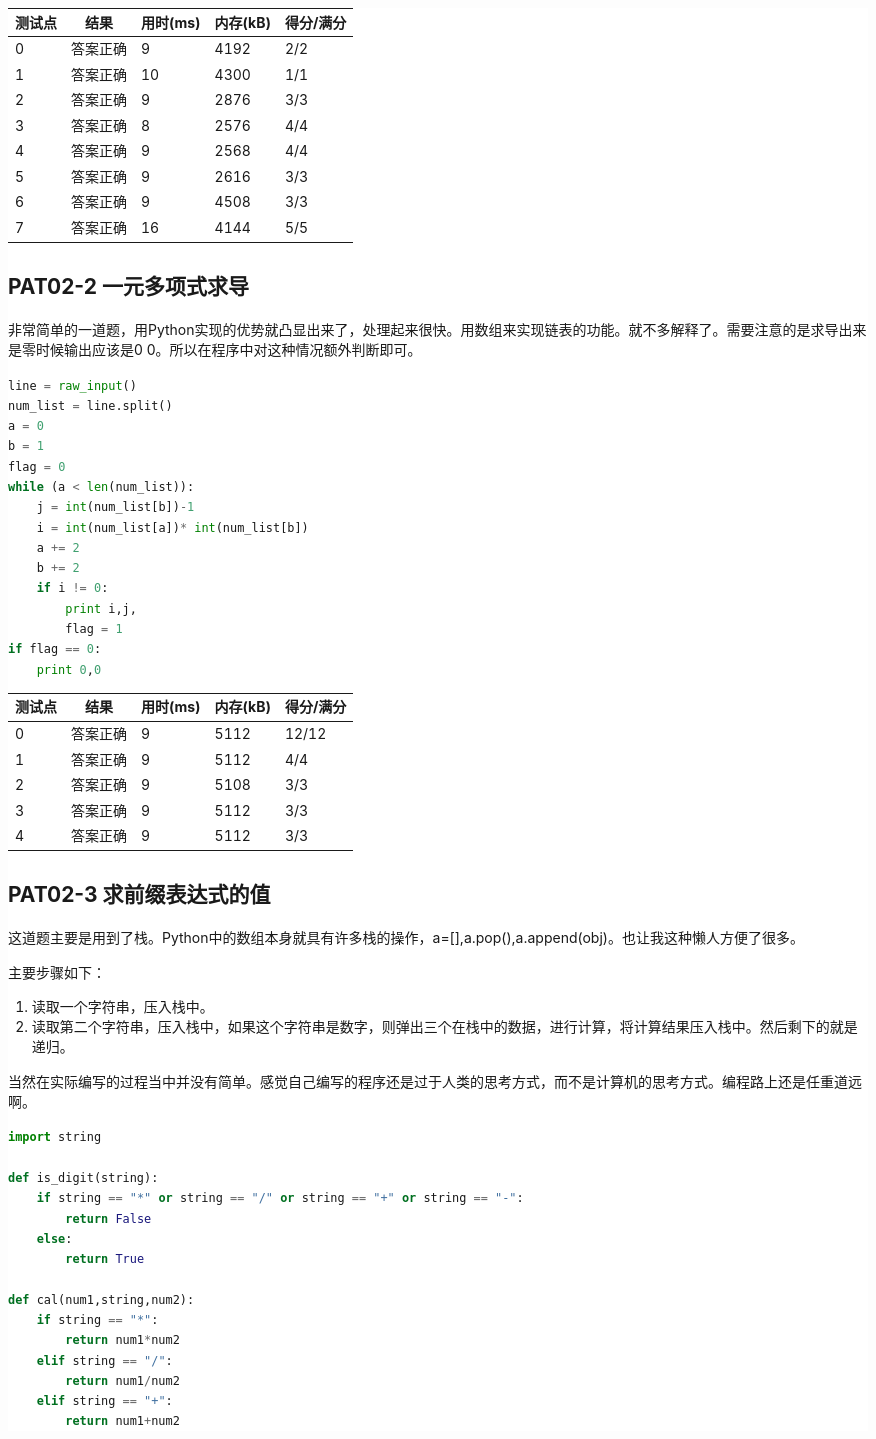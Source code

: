 测试点 |	结果 |	用时(ms)| 	内存(kB)| 	得分/满分
----| ---|---|---|---|
0 |	答案正确 |	9 	|4192| 	2/2
1 |	答案正确 |	10 |	4300 |	1/1
2 |	答案正确 |	9 |	2876 |	3/3
3 |	答案正确 |	8 |	2576 |	4/4
4 |	答案正确 |	9 |	2568 |	4/4
5 |	答案正确 |	9 |	2616 |	3/3
6 |	答案正确 |	9 |	4508 |	3/3
7 |	答案正确 |	16 |	4144| 	5/5

## PAT02-2 一元多项式求导
非常简单的一道题，用Python实现的优势就凸显出来了，处理起来很快。用数组来实现链表的功能。就不多解释了。需要注意的是求导出来是零时候输出应该是0 0。所以在程序中对这种情况额外判断即可。

``` python
line = raw_input()
num_list = line.split()
a = 0
b = 1
flag = 0
while (a < len(num_list)):
    j = int(num_list[b])-1
    i = int(num_list[a])* int(num_list[b])
    a += 2
    b += 2
    if i != 0:
        print i,j,
        flag = 1
if flag == 0:
    print 0,0
```

测试点 |	结果 |	用时(ms)| 	内存(kB)| 	得分/满分
----| ---| ---| ---| ---|
0 	|答案正确 |	9 |	5112 |	12/12
1 	|答案正确 |	9 |	5112 	|4/4
2 	|答案正确 |	9 |	5108 |	3/3
3 	|答案正确 |	9 |	5112 	|3/3
4 	|答案正确 |	9 |	5112 	|3/3

## PAT02-3 求前缀表达式的值
这道题主要是用到了栈。Python中的数组本身就具有许多栈的操作，a=[],a.pop(),a.append(obj)。也让我这种懒人方便了很多。

主要步骤如下：

1. 读取一个字符串，压入栈中。
2. 读取第二个字符串，压入栈中，如果这个字符串是数字，则弹出三个在栈中的数据，进行计算，将计算结果压入栈中。然后剩下的就是递归。

当然在实际编写的过程当中并没有简单。感觉自己编写的程序还是过于人类的思考方式，而不是计算机的思考方式。编程路上还是任重道远啊。

``` python
import string

def is_digit(string):
    if string == "*" or string == "/" or string == "+" or string == "-":
        return False
    else:
        return True

def cal(num1,string,num2):
    if string == "*":
        return num1*num2
    elif string == "/":
        return num1/num2
    elif string == "+":
        return num1+num2
```